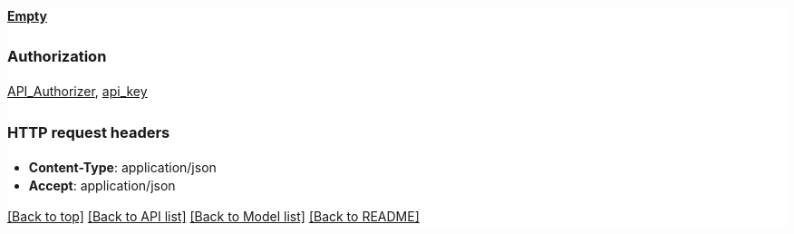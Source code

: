 [**Empty**](empty.md)

### Authorization

[API_Authorizer](../README.md#API_Authorizer), [api_key](../README.md#api_key)

### HTTP request headers

 - **Content-Type**: application/json
 - **Accept**: application/json

[[Back to top]](#) [[Back to API list]](../README.md#documentation-for-api-endpoints) [[Back to Model list]](../README.md#documentation-for-models) [[Back to README]](../README.md)


